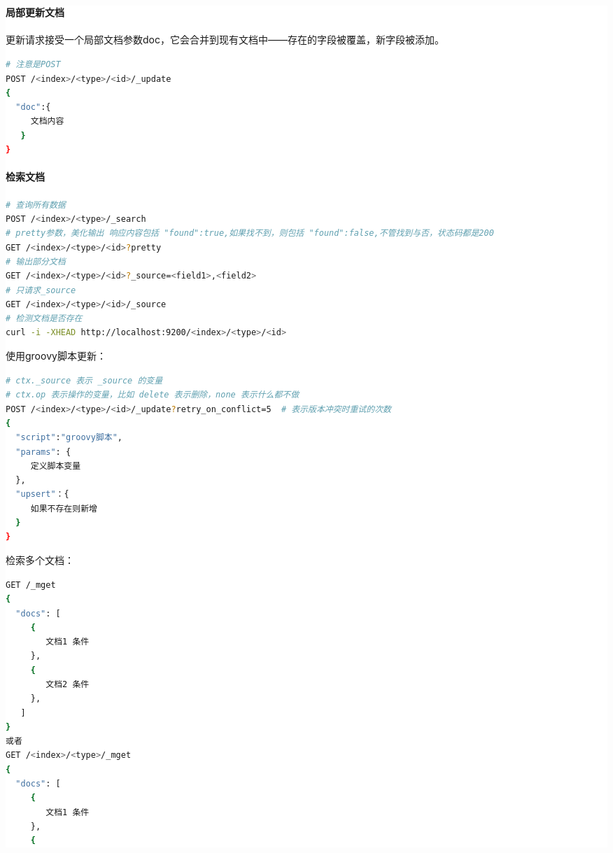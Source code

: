 #### 局部更新文档

更新请求接受一个局部文档参数doc，它会合并到现有文档中——存在的字段被覆盖，新字段被添加。

```bash
# 注意是POST
POST /<index>/<type>/<id>/_update
{
  "doc":{
     文档内容
   }
}
```

#### 检索文档

```bash
# 查询所有数据
POST /<index>/<type>/_search
# pretty参数，美化输出 响应内容包括 "found":true,如果找不到，则包括 "found":false,不管找到与否，状态码都是200
GET /<index>/<type>/<id>?pretty
# 输出部分文档
GET /<index>/<type>/<id>?_source=<field1>,<field2>
# 只请求_source
GET /<index>/<type>/<id>/_source
# 检测文档是否存在
curl -i -XHEAD http://localhost:9200/<index>/<type>/<id>
```

使用groovy脚本更新：

```bash
# ctx._source 表示 _source 的变量
# ctx.op 表示操作的变量，比如 delete 表示删除，none 表示什么都不做
POST /<index>/<type>/<id>/_update?retry_on_conflict=5  # 表示版本冲突时重试的次数
{
  "script":"groovy脚本",
  "params": {
     定义脚本变量
  },
  "upsert"：{
     如果不存在则新增
  }
}
```

检索多个文档：

```bash
GET /_mget
{
  "docs": [
     {
        文档1 条件
     },
     {
        文档2 条件
     },
   ] 
}
或者
GET /<index>/<type>/_mget
{
  "docs": [
     {
        文档1 条件
     },
     {
```